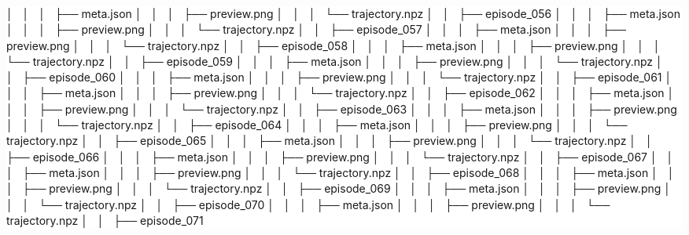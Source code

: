 │       │   │   ├── meta.json
│       │   │   ├── preview.png
│       │   │   └── trajectory.npz
│       │   ├── episode_056
│       │   │   ├── meta.json
│       │   │   ├── preview.png
│       │   │   └── trajectory.npz
│       │   ├── episode_057
│       │   │   ├── meta.json
│       │   │   ├── preview.png
│       │   │   └── trajectory.npz
│       │   ├── episode_058
│       │   │   ├── meta.json
│       │   │   ├── preview.png
│       │   │   └── trajectory.npz
│       │   ├── episode_059
│       │   │   ├── meta.json
│       │   │   ├── preview.png
│       │   │   └── trajectory.npz
│       │   ├── episode_060
│       │   │   ├── meta.json
│       │   │   ├── preview.png
│       │   │   └── trajectory.npz
│       │   ├── episode_061
│       │   │   ├── meta.json
│       │   │   ├── preview.png
│       │   │   └── trajectory.npz
│       │   ├── episode_062
│       │   │   ├── meta.json
│       │   │   ├── preview.png
│       │   │   └── trajectory.npz
│       │   ├── episode_063
│       │   │   ├── meta.json
│       │   │   ├── preview.png
│       │   │   └── trajectory.npz
│       │   ├── episode_064
│       │   │   ├── meta.json
│       │   │   ├── preview.png
│       │   │   └── trajectory.npz
│       │   ├── episode_065
│       │   │   ├── meta.json
│       │   │   ├── preview.png
│       │   │   └── trajectory.npz
│       │   ├── episode_066
│       │   │   ├── meta.json
│       │   │   ├── preview.png
│       │   │   └── trajectory.npz
│       │   ├── episode_067
│       │   │   ├── meta.json
│       │   │   ├── preview.png
│       │   │   └── trajectory.npz
│       │   ├── episode_068
│       │   │   ├── meta.json
│       │   │   ├── preview.png
│       │   │   └── trajectory.npz
│       │   ├── episode_069
│       │   │   ├── meta.json
│       │   │   ├── preview.png
│       │   │   └── trajectory.npz
│       │   ├── episode_070
│       │   │   ├── meta.json
│       │   │   ├── preview.png
│       │   │   └── trajectory.npz
│       │   ├── episode_071